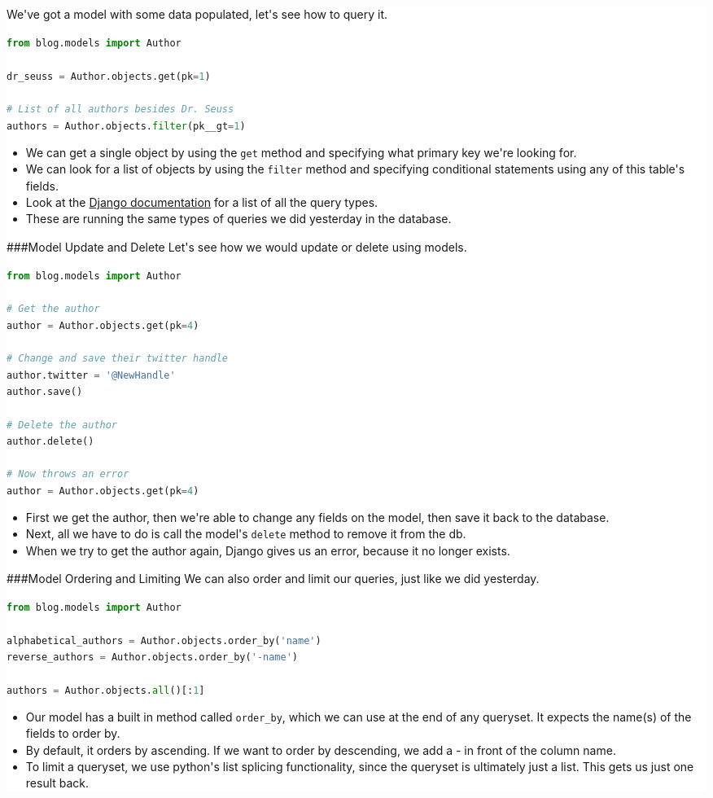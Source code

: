 We've got a model with some data populated, let's see how to query it.

````Python
from blog.models import Author

dr_seuss = Author.objects.get(pk=1)

# List of all authors besides Dr. Seuss
authors = Author.objects.filter(pk__gt=1)
````
* We can get a single object by using the <code>get</code> method and specifying what primary key we're looking for.
* We can look for a list of objects by using the <code>filter</code> method and specifying conditional statements using any of this table's fields.
* Look at the [Django documentation] for a list of all the query types.
* These are running the same types of queries we did yesterday in the database.

###Model Update and Delete
Let's see how we would update or delete using models.

````Python
from blog.models import Author

# Get the author
author = Author.objects.get(pk=4)

# Change and save their twitter handle
author.twitter = '@NewHandle'
author.save()

# Delete the author
author.delete()

# Now throws an error
author = Author.objects.get(pk=4)
````

* First we get the author, then we're able to change any fields on the model, then save it back to the database.
* Next, all we have to do is call the model's <code>delete</code> method to remove it from the db.
* When we try to get the author again, Django gives us an error, because it no longer exists.

###Model Ordering and Limiting
We can also order and limit our queries, just like we did yesterday.

````Python
from blog.models import Author

alphabetical_authors = Author.objects.order_by('name')
reverse_authors = Author.objects.order_by('-name')

authors = Author.objects.all()[:1]
````
* Our model has a built in method called <code>order_by</code>, which we can use at the end of any queryset. It expects the name(s) of the fields to order by.
* By default, it orders by ascending. If we want to order by descending, we add a - in front of the column name.
* To limit a queryset, we use python's list splicing functionality, since the queryset is ultimately just a list. This gets us just one result back.


[Django Documentation]: https://docs.djangoproject.com/en/1.6/ref/models/querysets/#field-lookups